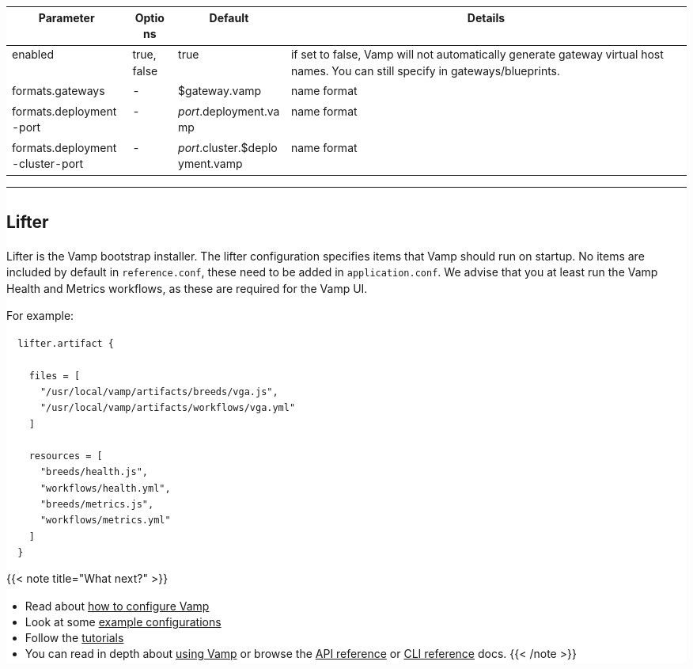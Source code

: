 Parameter  |  Options  |  Default |  Details  
------------|-------|--------|--------
  enabled  | true, false |  true   |  if set to false, Vamp will not automatically generate gateway virtual host names. You can still specify in gateways/blueprints.
  formats.gateways  | -  |   $gateway.vamp  |  name format
  formats.deployment-port   | - |  $port.$deployment.vamp   |  name format
  formats.deployment-cluster-port   | - |  $port.$cluster.$deployment.vamp   |  name format
     
------

## Lifter
Lifter is the Vamp bootstrap installer. The lifter configuration specifies items that Vamp should run on startup. No items are included by default in `reference.conf`, these need to be added in `application.conf`. We advise that you at least run the Vamp Health and Metrics workflows, as these are required for the Vamp UI.

For example:

```
  lifter.artifact {

    files = [
      "/usr/local/vamp/artifacts/breeds/vga.js",
      "/usr/local/vamp/artifacts/workflows/vga.yml"
    ]

    resources = [
      "breeds/health.js",
      "workflows/health.yml",
      "breeds/metrics.js",
      "workflows/metrics.yml"
    ]
  }
```


{{< note title="What next?" >}}
* Read about [how to configure Vamp](documentation/installation/configure-vamp)
* Look at some [example configurations](documentation/installation/example-configurations)
* Follow the [tutorials](/documentation/tutorials/overview)
* You can read in depth about [using Vamp](/documentation/using-vamp/artifacts/) or browse the [API reference](/documentation/api/api-reference/) or [CLI reference](/documentation/cli/cli-reference/) docs.
{{< /note >}}
